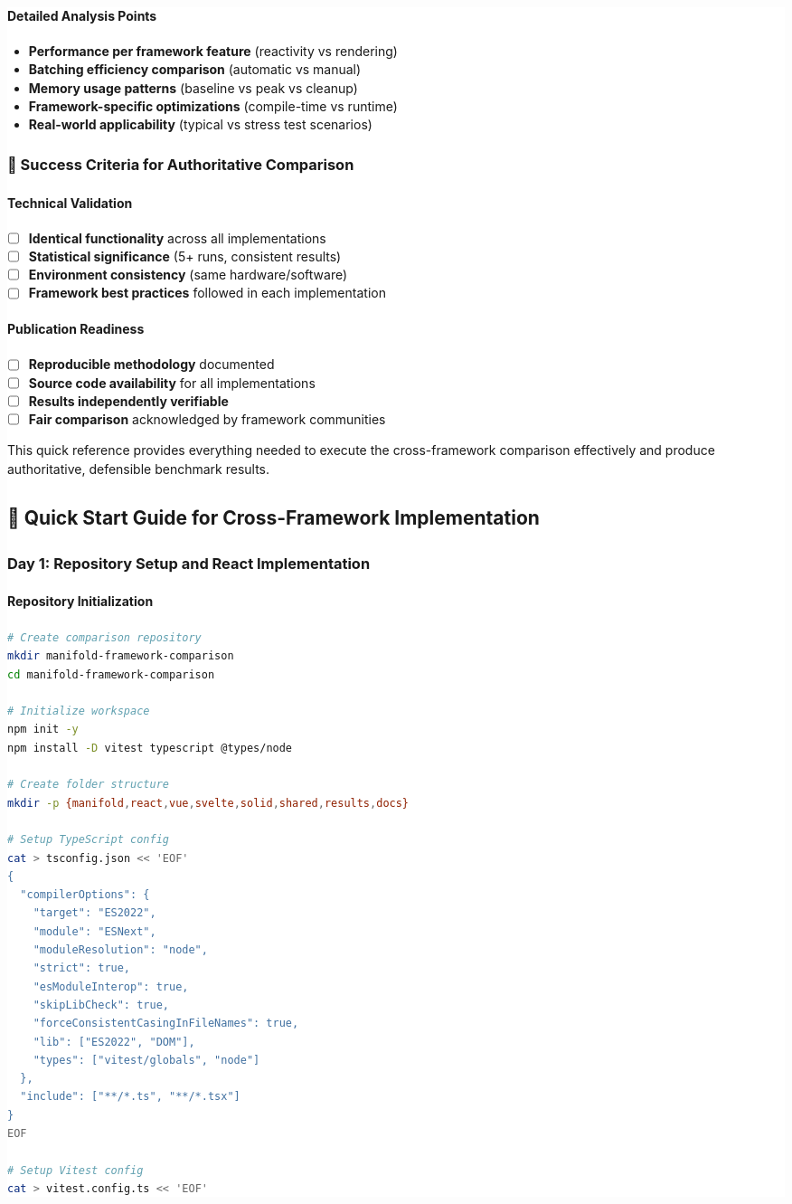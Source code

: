 #### Detailed Analysis Points

-   **Performance per framework feature** (reactivity vs rendering)
-   **Batching efficiency comparison** (automatic vs manual)
-   **Memory usage patterns** (baseline vs peak vs cleanup)
-   **Framework-specific optimizations** (compile-time vs runtime)
-   **Real-world applicability** (typical vs stress test scenarios)

### 🎯 Success Criteria for Authoritative Comparison

#### Technical Validation

-   [ ] **Identical functionality** across all implementations
-   [ ] **Statistical significance** (5+ runs, consistent results)
-   [ ] **Environment consistency** (same hardware/software)
-   [ ] **Framework best practices** followed in each implementation

#### Publication Readiness

-   [ ] **Reproducible methodology** documented
-   [ ] **Source code availability** for all implementations
-   [ ] **Results independently verifiable**
-   [ ] **Fair comparison** acknowledged by framework communities

This quick reference provides everything needed to execute the cross-framework comparison effectively and produce authoritative, defensible benchmark results.

## 🚀 Quick Start Guide for Cross-Framework Implementation

### Day 1: Repository Setup and React Implementation

#### Repository Initialization

```bash
# Create comparison repository
mkdir manifold-framework-comparison
cd manifold-framework-comparison

# Initialize workspace
npm init -y
npm install -D vitest typescript @types/node

# Create folder structure
mkdir -p {manifold,react,vue,svelte,solid,shared,results,docs}

# Setup TypeScript config
cat > tsconfig.json << 'EOF'
{
  "compilerOptions": {
    "target": "ES2022",
    "module": "ESNext",
    "moduleResolution": "node",
    "strict": true,
    "esModuleInterop": true,
    "skipLibCheck": true,
    "forceConsistentCasingInFileNames": true,
    "lib": ["ES2022", "DOM"],
    "types": ["vitest/globals", "node"]
  },
  "include": ["**/*.ts", "**/*.tsx"]
}
EOF

# Setup Vitest config
cat > vitest.config.ts << 'EOF'
```